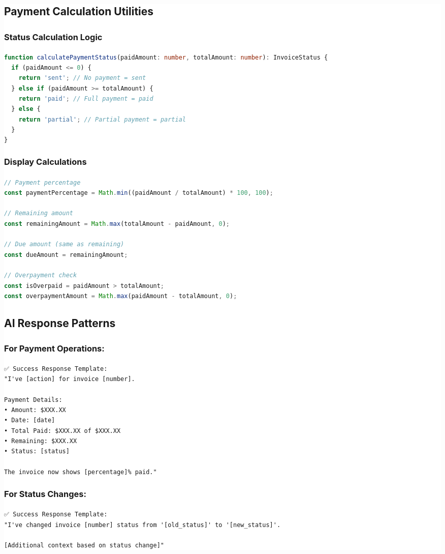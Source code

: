 
## Payment Calculation Utilities

### Status Calculation Logic
```typescript
function calculatePaymentStatus(paidAmount: number, totalAmount: number): InvoiceStatus {
  if (paidAmount <= 0) {
    return 'sent'; // No payment = sent
  } else if (paidAmount >= totalAmount) {
    return 'paid'; // Full payment = paid
  } else {
    return 'partial'; // Partial payment = partial
  }
}
```

### Display Calculations
```typescript
// Payment percentage
const paymentPercentage = Math.min((paidAmount / totalAmount) * 100, 100);

// Remaining amount
const remainingAmount = Math.max(totalAmount - paidAmount, 0);

// Due amount (same as remaining)
const dueAmount = remainingAmount;

// Overpayment check
const isOverpaid = paidAmount > totalAmount;
const overpaymentAmount = Math.max(paidAmount - totalAmount, 0);
```

## AI Response Patterns

### For Payment Operations:
```
✅ Success Response Template:
"I've [action] for invoice [number]. 

Payment Details:
• Amount: $XXX.XX
• Date: [date]
• Total Paid: $XXX.XX of $XXX.XX
• Remaining: $XXX.XX
• Status: [status]

The invoice now shows [percentage]% paid."
```

### For Status Changes:
```
✅ Success Response Template:
"I've changed invoice [number] status from '[old_status]' to '[new_status]'.

[Additional context based on status change]"
```
